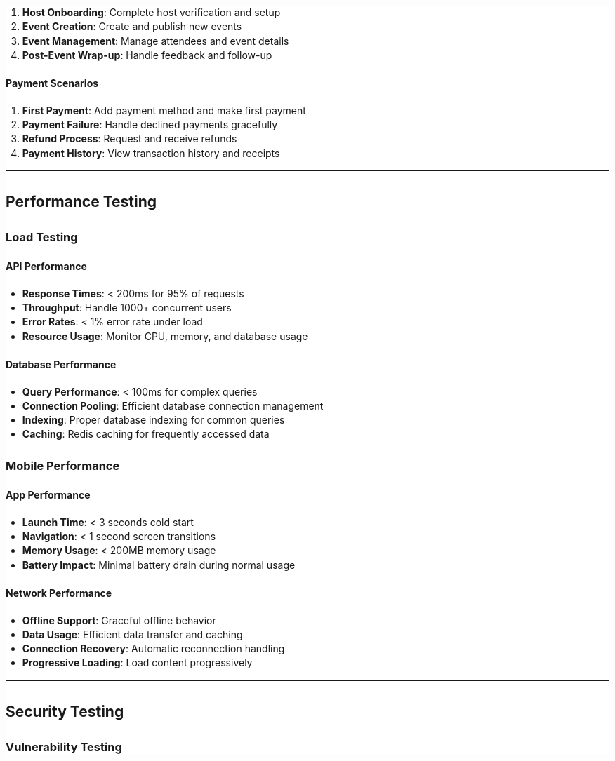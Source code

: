 1. **Host Onboarding**: Complete host verification and setup
2. **Event Creation**: Create and publish new events
3. **Event Management**: Manage attendees and event details
4. **Post-Event Wrap-up**: Handle feedback and follow-up

#### Payment Scenarios

1. **First Payment**: Add payment method and make first payment
2. **Payment Failure**: Handle declined payments gracefully
3. **Refund Process**: Request and receive refunds
4. **Payment History**: View transaction history and receipts

---

## Performance Testing

### Load Testing

#### API Performance

- **Response Times**: < 200ms for 95% of requests
- **Throughput**: Handle 1000+ concurrent users
- **Error Rates**: < 1% error rate under load
- **Resource Usage**: Monitor CPU, memory, and database usage

#### Database Performance

- **Query Performance**: < 100ms for complex queries
- **Connection Pooling**: Efficient database connection management
- **Indexing**: Proper database indexing for common queries
- **Caching**: Redis caching for frequently accessed data

### Mobile Performance

#### App Performance

- **Launch Time**: < 3 seconds cold start
- **Navigation**: < 1 second screen transitions
- **Memory Usage**: < 200MB memory usage
- **Battery Impact**: Minimal battery drain during normal usage

#### Network Performance

- **Offline Support**: Graceful offline behavior
- **Data Usage**: Efficient data transfer and caching
- **Connection Recovery**: Automatic reconnection handling
- **Progressive Loading**: Load content progressively

---

## Security Testing

### Vulnerability Testing
